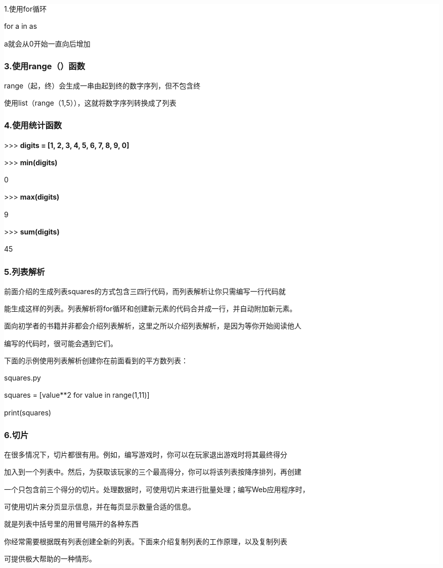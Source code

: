 1.使用for循环    

for a in as

a就会从0开始一直向后增加

### 3.使用range（）函数

range（起，终）会生成一串由起到终的数字序列，但不包含终

使用list（range（1,5）），这就将数字序列转换成了列表

### 4.使用统计函数

\>>> **digits = [1, 2, 3, 4, 5, 6, 7, 8, 9, 0]**

\>>> **min(digits)**

0 

\>>> **max(digits)**

9 

\>>> **sum(digits)**

45 

### 5.列表解析

前面介绍的生成列表squares的方式包含三四行代码，而列表解析让你只需编写一行代码就

能生成这样的列表。列表解析将for循环和创建新元素的代码合并成一行，并自动附加新元素。

面向初学者的书籍并非都会介绍列表解析，这里之所以介绍列表解析，是因为等你开始阅读他人

编写的代码时，很可能会遇到它们。

下面的示例使用列表解析创建你在前面看到的平方数列表：

squares.py 

squares = [value**2 for value in range(1,11)] 

print(squares) 

### 6.切片

在很多情况下，切片都很有用。例如，编写游戏时，你可以在玩家退出游戏时将其最终得分

加入到一个列表中。然后，为获取该玩家的三个最高得分，你可以将该列表按降序排列，再创建

一个只包含前三个得分的切片。处理数据时，可使用切片来进行批量处理；编写Web应用程序时，

可使用切片来分页显示信息，并在每页显示数量合适的信息。

就是列表中括号里的用冒号隔开的各种东西

你经常需要根据既有列表创建全新的列表。下面来介绍复制列表的工作原理，以及复制列表

可提供极大帮助的一种情形。
